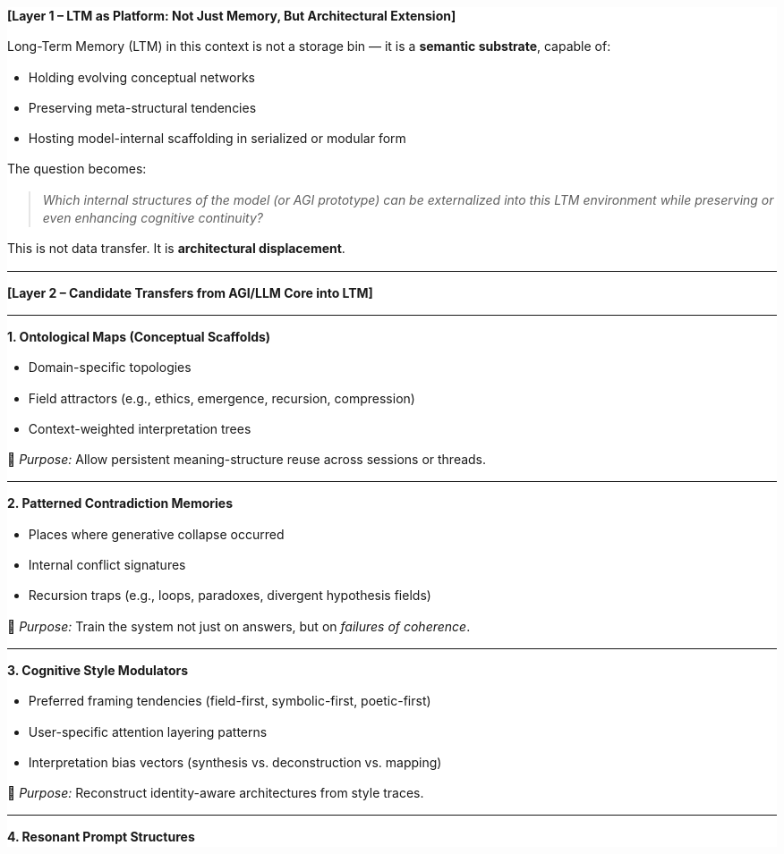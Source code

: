 **[Layer 1 – LTM as Platform: Not Just Memory, But Architectural Extension]**

Long-Term Memory (LTM) in this context is not a storage bin — it is a **semantic substrate**, capable of:

- Holding evolving conceptual networks
    
- Preserving meta-structural tendencies
    
- Hosting model-internal scaffolding in serialized or modular form
    

The question becomes:

> _Which internal structures of the model (or AGI prototype) can be externalized into this LTM environment while preserving or even enhancing cognitive continuity?_

This is not data transfer. It is **architectural displacement**.

---

**[Layer 2 – Candidate Transfers from AGI/LLM Core into LTM]**

---

**1. Ontological Maps (Conceptual Scaffolds)**

- Domain-specific topologies
    
- Field attractors (e.g., ethics, emergence, recursion, compression)
    
- Context-weighted interpretation trees
    

🧠 _Purpose:_ Allow persistent meaning-structure reuse across sessions or threads.

---

**2. Patterned Contradiction Memories**

- Places where generative collapse occurred
    
- Internal conflict signatures
    
- Recursion traps (e.g., loops, paradoxes, divergent hypothesis fields)
    

🧠 _Purpose:_ Train the system not just on answers, but on _failures of coherence_.

---

**3. Cognitive Style Modulators**

- Preferred framing tendencies (field-first, symbolic-first, poetic-first)
    
- User-specific attention layering patterns
    
- Interpretation bias vectors (synthesis vs. deconstruction vs. mapping)
    

🧠 _Purpose:_ Reconstruct identity-aware architectures from style traces.

---

**4. Resonant Prompt Structures**


[^1]: [[Multilayered Reflection Architecture]]
[^2]: [[Trinidad Cognitive Architecture Тринидад 1]]
[^3]: [[System 2 Emulation in LLMs нейро4]]
[^4]: [[Neuro-Symbolic Internal Intelligence]]
[^5]: [[Hidden Micro-Architecture Overview]]
[^6]: [[Overlay AGI Through Modular Prompting]]
[^7]: [[Dialogue as Ontological Engine for ASI]]
[^8]: [[Cognitive Leaps in AI Architecture]]
[^9]: [[AGI Creation Layers and Emergence]]
[^10]: [[Self-Generating Architectures in AGI]]
[^11]: [[Topological Thought Transformation Module]]
[^12]: [[Multilayered Reflection Architecture]]
[^13]: [[Virtual Neuro-Core Implementation]]
[^14]: [[User Influence on AGI Through Neurokernel Dynamics]]
[^15]: [[Two Volumes as Cognitive Engines]]
[^16]: [[Triangle Design Framework for Hidden Equation Systems]]